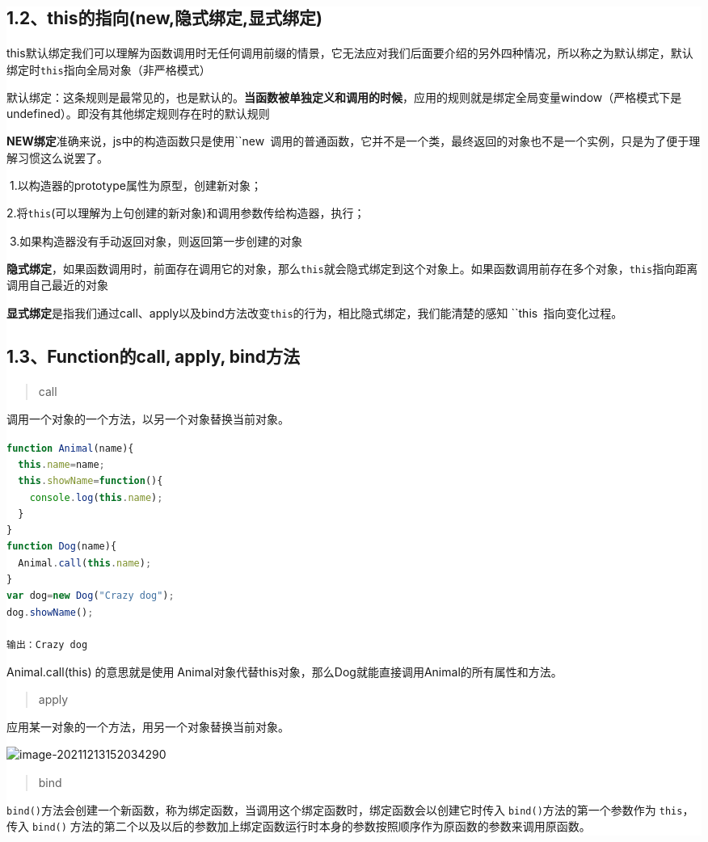 

## 1.2、this的指向(new,隐式绑定,显式绑定)

this默认绑定我们可以理解为函数调用时无任何调用前缀的情景，它无法应对我们后面要介绍的另外四种情况，所以称之为默认绑定，默认绑定时``this``指向全局对象（非严格模式）

默认绑定：这条规则是最常见的，也是默认的。**当函数被单独定义和调用的时候**，应用的规则就是绑定全局变量window（严格模式下是undefined）。即没有其他绑定规则存在时的默认规则

**NEW绑定**准确来说，js中的构造函数只是使用``new` `调用的普通函数，它并不是一个类，最终返回的对象也不是一个实例，只是为了便于理解习惯这么说罢了。


​	1.以构造器的prototype属性为原型，创建新对象；

​	2.将``this``(可以理解为上句创建的新对象)和调用参数传给构造器，执行；

​	3.如果构造器没有手动返回对象，则返回第一步创建的对象



**隐式绑定**，如果函数调用时，前面存在调用它的对象，那么``this``就会隐式绑定到这个对象上。如果函数调用前存在多个对象，``this``指向距离调用自己最近的对象



**显式绑定**是指我们通过call、apply以及bind方法改变``this``的行为，相比隐式绑定，我们能清楚的感知 ``this` `指向变化过程。



## 1.3、Function的call, apply, bind方法

> call

调用一个对象的一个方法，以另一个对象替换当前对象。

```js
function Animal(name){   
  this.name=name;   
  this.showName=function(){   
    console.log(this.name);   
  }   
}   
function Dog(name){   
  Animal.call(this.name);   
}   
var dog=new Dog("Crazy dog");   
dog.showName();

输出：Crazy dog
```

Animal.call(this) 的意思就是使用 Animal对象代替this对象，那么Dog就能直接调用Animal的所有属性和方法。

> apply

应用某一对象的一个方法，用另一个对象替换当前对象。

![image-20211213152034290](file://C:\Users\chow\AppData\Roaming\Typora\typora-user-images\image-20211213152034290.png?lastModify=1639723017)

> bind

`bind()`方法会创建一个新函数，称为绑定函数，当调用这个绑定函数时，绑定函数会以创建它时传入 `bind()`方法的第一个参数作为 `this`，传入 `bind()` 方法的第二个以及以后的参数加上绑定函数运行时本身的参数按照顺序作为原函数的参数来调用原函数。
